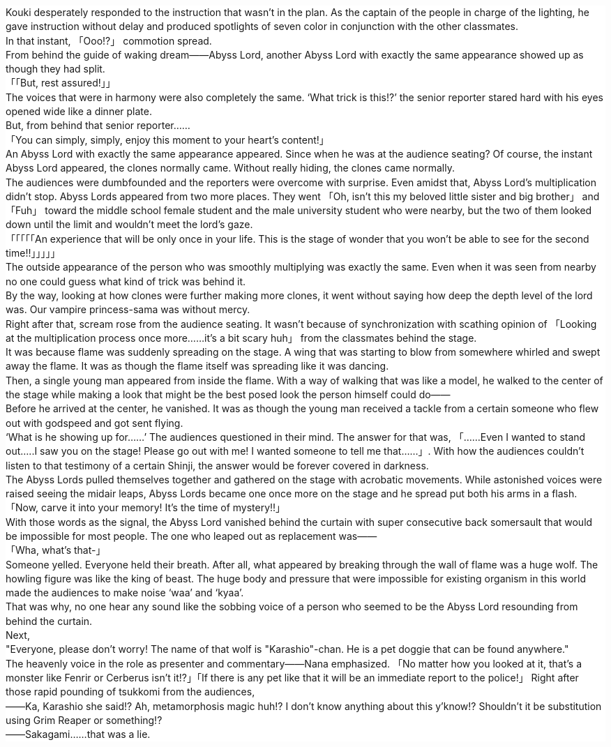 Kouki desperately responded to the instruction that wasn’t in the plan. As the captain of the people in charge of the lighting, he gave instruction without delay and produced spotlights of seven color in conjunction with the other classmates.<br/>
In that instant, 「Ooo!?」 commotion spread.<br/>
From behind the guide of waking dream――Abyss Lord, another Abyss Lord with exactly the same appearance showed up as though they had split.<br/>
「「But, rest assured!」」<br/>
The voices that were in harmony were also completely the same. ‘What trick is this!?’ the senior reporter stared hard with his eyes opened wide like a dinner plate.<br/>
But, from behind that senior reporter……<br/>
「You can simply, simply, enjoy this moment to your heart’s content!」<br/>
An Abyss Lord with exactly the same appearance appeared. Since when he was at the audience seating? Of course, the instant Abyss Lord appeared, the clones normally came. Without really hiding, the clones came normally.<br/>
The audiences were dumbfounded and the reporters were overcome with surprise. Even amidst that, Abyss Lord’s multiplication didn’t stop. Abyss Lords appeared from two more places. They went 「Oh, isn’t this my beloved little sister and big brother」 and 「Fuh」 toward the middle school female student and the male university student who were nearby, but the two of them looked down until the limit and wouldn’t meet the lord’s gaze.<br/>
「「「「「An experience that will be only once in your life. This is the stage of wonder that you won’t be able to see for the second time!!」」」」」<br/>
The outside appearance of the person who was smoothly multiplying was exactly the same. Even when it was seen from nearby no one could guess what kind of trick was behind it.<br/>
By the way, looking at how clones were further making more clones, it went without saying how deep the depth level of the lord was. Our vampire princess-sama was without mercy.<br/>
Right after that, scream rose from the audience seating. It wasn’t because of synchronization with scathing opinion of 「Looking at the multiplication process once more……it’s a bit scary huh」 from the classmates behind the stage.<br/>
It was because flame was suddenly spreading on the stage. A wing that was starting to blow from somewhere whirled and swept away the flame. It was as though the flame itself was spreading like it was dancing.<br/>
Then, a single young man appeared from inside the flame. With a way of walking that was like a model, he walked to the center of the stage while making a look that might be the best posed look the person himself could do――<br/>
Before he arrived at the center, he vanished. It was as though the young man received a tackle from a certain someone who flew out with godspeed and got sent flying.<br/>
‘What is he showing up for……’ The audiences questioned in their mind. The answer for that was, 「……Even I wanted to stand out…..I saw you on the stage! Please go out with me! I wanted someone to tell me that……」. With how the audiences couldn’t listen to that testimony of a certain Shinji, the answer would be forever covered in darkness.<br/>
The Abyss Lords pulled themselves together and gathered on the stage with acrobatic movements. While astonished voices were raised seeing the midair leaps, Abyss Lords became one once more on the stage and he spread put both his arms in a flash.<br/>
「Now, carve it into your memory! It’s the time of mystery!!」<br/>
With those words as the signal, the Abyss Lord vanished behind the curtain with super consecutive back somersault that would be impossible for most people. The one who leaped out as replacement was――<br/>
「Wha, what’s that-」<br/>
Someone yelled. Everyone held their breath. After all, what appeared by breaking through the wall of flame was a huge wolf. The howling figure was like the king of beast. The huge body and pressure that were impossible for existing organism in this world made the audiences to make noise ‘waa’ and ‘kyaa’.<br/>
That was why, no one hear any sound like the sobbing voice of a person who seemed to be the Abyss Lord resounding from behind the curtain.<br/>
Next,<br/>
"Everyone, please don’t worry! The name of that wolf is "Karashio"-chan. He is a pet doggie that can be found anywhere."<br/>
The heavenly voice in the role as presenter and commentary――Nana emphasized. 「No matter how you looked at it, that’s a monster like Fenrir or Cerberus isn’t it!?」「If there is any pet like that it will be an immediate report to the police!」 Right after those rapid pounding of tsukkomi from the audiences,<br/>
――Ka, Karashio she said!? Ah, metamorphosis magic huh!? I don’t know anything about this y’know!? Shouldn’t it be substitution using Grim Reaper or something!?<br/>
――Sakagami……that was a lie.<br/>